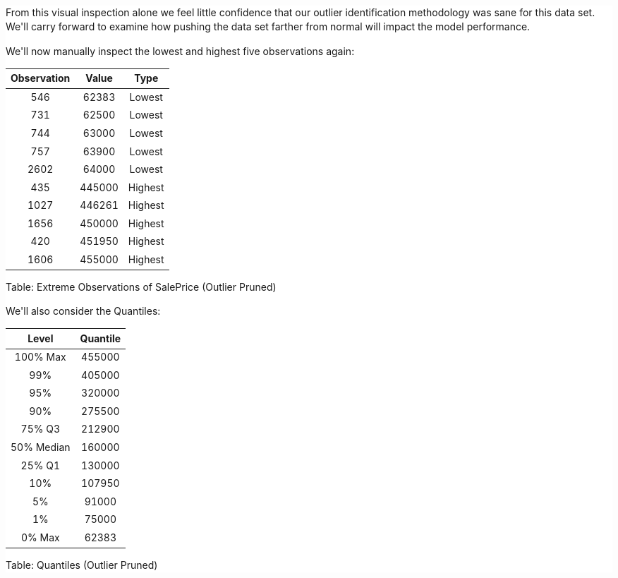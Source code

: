 From this visual inspection alone we feel little confidence that our outlier
identification methodology was sane for this data set. We'll carry forward to
examine how pushing the data set farther from normal will impact the model
performance.

We'll now manually inspect the lowest and highest five observations again:

| Observation | Value | Type |
|:-----------:|:-----:|:----:|
| 546 | 62383 | Lowest |
| 731 | 62500 | Lowest |
| 744 | 63000 | Lowest |
| 757 | 63900 | Lowest |
| 2602 | 64000 | Lowest |
| 435 | 445000 | Highest |
| 1027 | 446261 | Highest |
| 1656 | 450000 | Highest |
| 420 | 451950 | Highest |
| 1606 | 455000 | Highest |

Table: Extreme Observations of SalePrice (Outlier Pruned)

We'll also consider the Quantiles:

| Level | Quantile |
|:-----:|:--------:|
| 100% Max | 455000 |
| 99% | 405000 |
| 95% | 320000 |
| 90% | 275500 |
| 75% Q3 | 212900 |
| 50% Median | 160000 |
| 25% Q1 | 130000 |
| 10% | 107950 |
| 5% | 91000 |
| 1% | 75000 |
| 0% Max | 62383 |

Table: Quantiles (Outlier Pruned)
